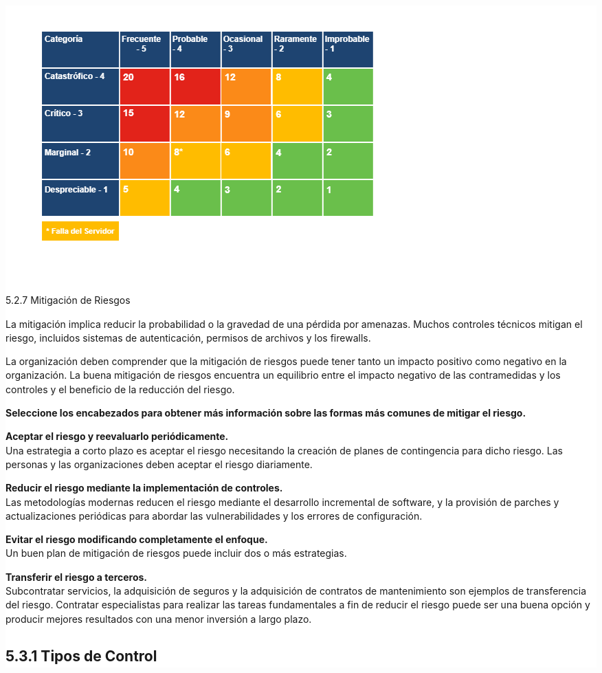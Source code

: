 <figure><img src="../../.gitbook/assets/image (54).png" alt=""><figcaption></figcaption></figure>

5.2.7 Mitigación de Riesgos

La mitigación implica reducir la probabilidad o la gravedad de una pérdida por amenazas. Muchos controles técnicos mitigan el riesgo, incluidos sistemas de autenticación, permisos de archivos y los firewalls.

La organización deben comprender que la mitigación de riesgos puede tener tanto un impacto positivo como negativo en la organización. La buena mitigación de riesgos encuentra un equilibrio entre el impacto negativo de las contramedidas y los controles y el beneficio de la reducción del riesgo.&#x20;

**Seleccione los encabezados para obtener más información sobre las formas más comunes de mitigar el riesgo.**

**Aceptar el riesgo y reevaluarlo periódicamente.**\
Una estrategia a corto plazo es aceptar el riesgo necesitando la creación de planes de contingencia para dicho riesgo. Las personas y las organizaciones deben aceptar el riesgo diariamente.

**Reducir el riesgo mediante la implementación de controles.**\
Las metodologías modernas reducen el riesgo mediante el desarrollo incremental de software, y la provisión de parches y actualizaciones periódicas para abordar las vulnerabilidades y los errores de configuración.

**Evitar el riesgo modificando completamente el enfoque.**\
Un buen plan de mitigación de riesgos puede incluir dos o más estrategias.

**Transferir el riesgo a terceros.**\
Subcontratar servicios, la adquisición de seguros y la adquisición de contratos de mantenimiento son ejemplos de transferencia del riesgo. Contratar especialistas para realizar las tareas fundamentales a fin de reducir el riesgo puede ser una buena opción y producir mejores resultados con una menor inversión a largo plazo.

## 5.3.1 Tipos de Control
